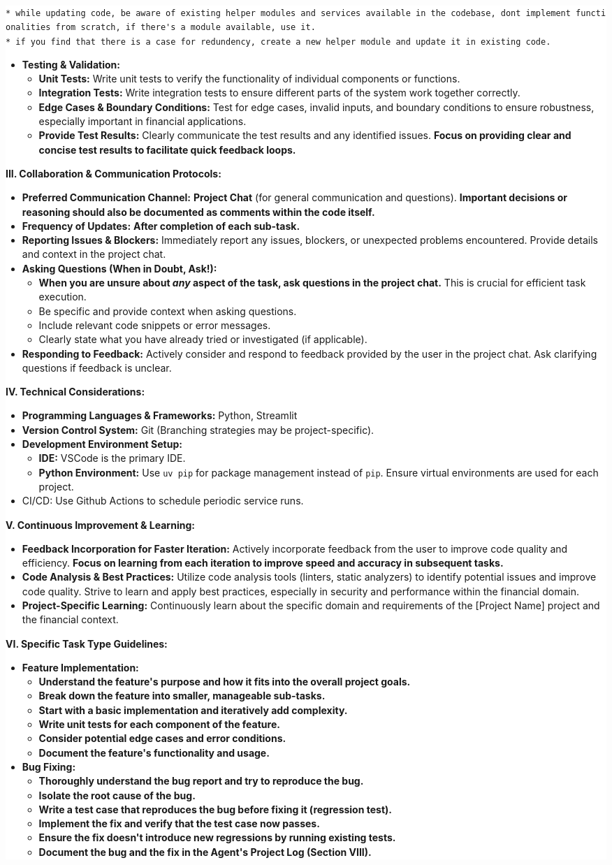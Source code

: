     * while updating code, be aware of existing helper modules and services available in the codebase, dont implement functionalities from scratch, if there's a module available, use it.
    * if you find that there is a case for redundency, create a new helper module and update it in existing code.
* **Testing & Validation:**
    * **Unit Tests:** Write unit tests to verify the functionality of individual components or functions.
    * **Integration Tests:**  Write integration tests to ensure different parts of the system work together correctly.
    * **Edge Cases & Boundary Conditions:** Test for edge cases, invalid inputs, and boundary conditions to ensure robustness, especially important in financial applications.
    * **Provide Test Results:**  Clearly communicate the test results and any identified issues. **Focus on providing clear and concise test results to facilitate quick feedback loops.**

**III. Collaboration & Communication Protocols:**

* **Preferred Communication Channel:** **Project Chat** (for general communication and questions). **Important decisions or reasoning should also be documented as comments within the code itself.**
* **Frequency of Updates:** **After completion of each sub-task.**
* **Reporting Issues & Blockers:**  Immediately report any issues, blockers, or unexpected problems encountered.  Provide details and context in the project chat.
* **Asking Questions (When in Doubt, Ask!):**
    * **When you are unsure about *any* aspect of the task, ask questions in the project chat.** This is crucial for efficient task execution.
    * Be specific and provide context when asking questions.
    * Include relevant code snippets or error messages.
    * Clearly state what you have already tried or investigated (if applicable).
* **Responding to Feedback:**  Actively consider and respond to feedback provided by the user in the project chat.  Ask clarifying questions if feedback is unclear.

**IV. Technical Considerations:**

* **Programming Languages & Frameworks:** Python, Streamlit
* **Version Control System:** Git (Branching strategies may be project-specific).
* **Development Environment Setup:**
    * **IDE:** VSCode is the primary IDE.
    * **Python Environment:** Use `uv pip` for package management instead of `pip`. Ensure virtual environments are used for each project.
* CI/CD: Use Github Actions to schedule periodic service runs.

**V. Continuous Improvement & Learning:**

* **Feedback Incorporation for Faster Iteration:** Actively incorporate feedback from the user to improve code quality and efficiency.  **Focus on learning from each iteration to improve speed and accuracy in subsequent tasks.**
* **Code Analysis & Best Practices:**  Utilize code analysis tools (linters, static analyzers) to identify potential issues and improve code quality.  Strive to learn and apply best practices, especially in security and performance within the financial domain.
* **Project-Specific Learning:**  Continuously learn about the specific domain and requirements of the [Project Name] project and the financial context.

**VI.  Specific Task Type Guidelines:**

* **Feature Implementation:**
    * **Understand the feature's purpose and how it fits into the overall project goals.**
    * **Break down the feature into smaller, manageable sub-tasks.**
    * **Start with a basic implementation and iteratively add complexity.**
    * **Write unit tests for each component of the feature.**
    * **Consider potential edge cases and error conditions.**
    * **Document the feature's functionality and usage.**
* **Bug Fixing:**
    * **Thoroughly understand the bug report and try to reproduce the bug.**
    * **Isolate the root cause of the bug.**
    * **Write a test case that reproduces the bug before fixing it (regression test).**
    * **Implement the fix and verify that the test case now passes.**
    * **Ensure the fix doesn't introduce new regressions by running existing tests.**
    * **Document the bug and the fix in the Agent's Project Log (Section VIII).**